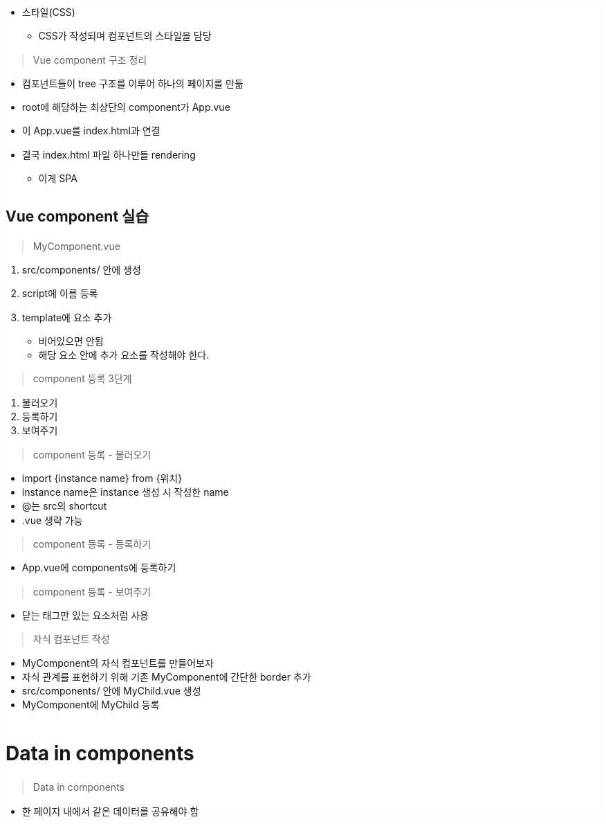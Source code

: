 - 스타일(CSS)

  - CSS가 작성되며 컴포넌트의 스타일을 담당

> Vue component 구조 정리

- 컴포넌트들이 tree 구조를 이루어 하나의 페이지를 만듦
- root에 해당하는 최상단의 component가 App.vue
- 이 App.vue를 index.html과 연결
- 결국 index.html 파일 하나만들 rendering

  - 이게 SPA

## Vue component 실습

> MyComponent.vue

1. src/components/ 안에 생성
2. script에 이름 등록
3. template에 요소 추가

   - 비어있으면 안됨
   - 해당 요소 안에 추가 요소를 작성해야 한다.

> component 등록 3단계

1. 불러오기
2. 등록하기
3. 보여주기

> component 등록 - 불러오기

- import {instance name} from {위치}
- instance name은 instance 생성 시 작성한 name
- @는 src의 shortcut
- .vue 생략 가능

> component 등록 - 등록하기

- App.vue에 components에 등록하기

> component 등록 - 보여주기

- 닫는 태그만 있는 요소처럼 사용

> 자식 컴포넌트 작성

- MyComponent의 자식 컴포넌트를 만들어보자
- 자식 관계를 표현하기 위해 기존 MyComponent에 간단한 border 추가
- src/components/ 안에 MyChild.vue 생성
- MyComponent에 MyChild 등록

# Data in components

> Data in components

- 한 페이지 내에서 같은 데이터를 공유해야 함
